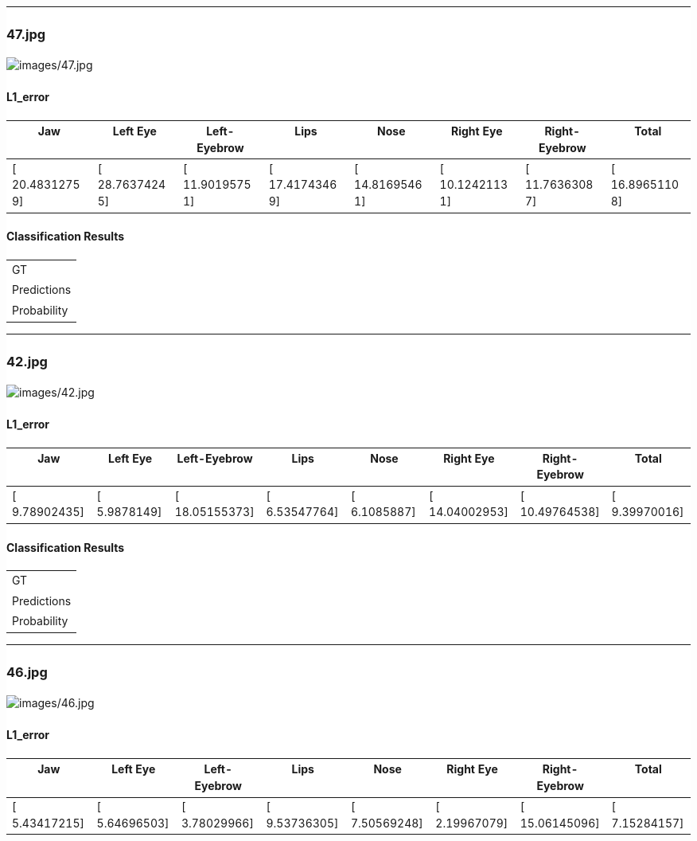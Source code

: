 *** 

### 47.jpg

<img src="images/47.jpg" alt="images/47.jpg" width="256" /> 

#### L1_error

| Jaw| Left Eye| Left-Eyebrow| Lips| Nose| Right Eye| Right-Eyebrow| Total| 
| ------ |------ |------ |------ |------ |------ |------ |------ |
| [ 20.48312759] |[ 28.76374245] |[ 11.90195751] |[ 17.41743469] |[ 14.81695461] |[ 10.12421131] |[ 11.76363087] |[ 16.89651108] |

#### Classification Results
| 	 | 
| ------ |
| GT |
| Predictions |
| Probability |

*** 

### 42.jpg

<img src="images/42.jpg" alt="images/42.jpg" width="256" /> 

#### L1_error

| Jaw| Left Eye| Left-Eyebrow| Lips| Nose| Right Eye| Right-Eyebrow| Total| 
| ------ |------ |------ |------ |------ |------ |------ |------ |
| [ 9.78902435] |[ 5.9878149] |[ 18.05155373] |[ 6.53547764] |[ 6.1085887] |[ 14.04002953] |[ 10.49764538] |[ 9.39970016] |

#### Classification Results
| 	 | 
| ------ |
| GT |
| Predictions |
| Probability |

*** 

### 46.jpg

<img src="images/46.jpg" alt="images/46.jpg" width="256" /> 

#### L1_error

| Jaw| Left Eye| Left-Eyebrow| Lips| Nose| Right Eye| Right-Eyebrow| Total| 
| ------ |------ |------ |------ |------ |------ |------ |------ |
| [ 5.43417215] |[ 5.64696503] |[ 3.78029966] |[ 9.53736305] |[ 7.50569248] |[ 2.19967079] |[ 15.06145096] |[ 7.15284157] |

